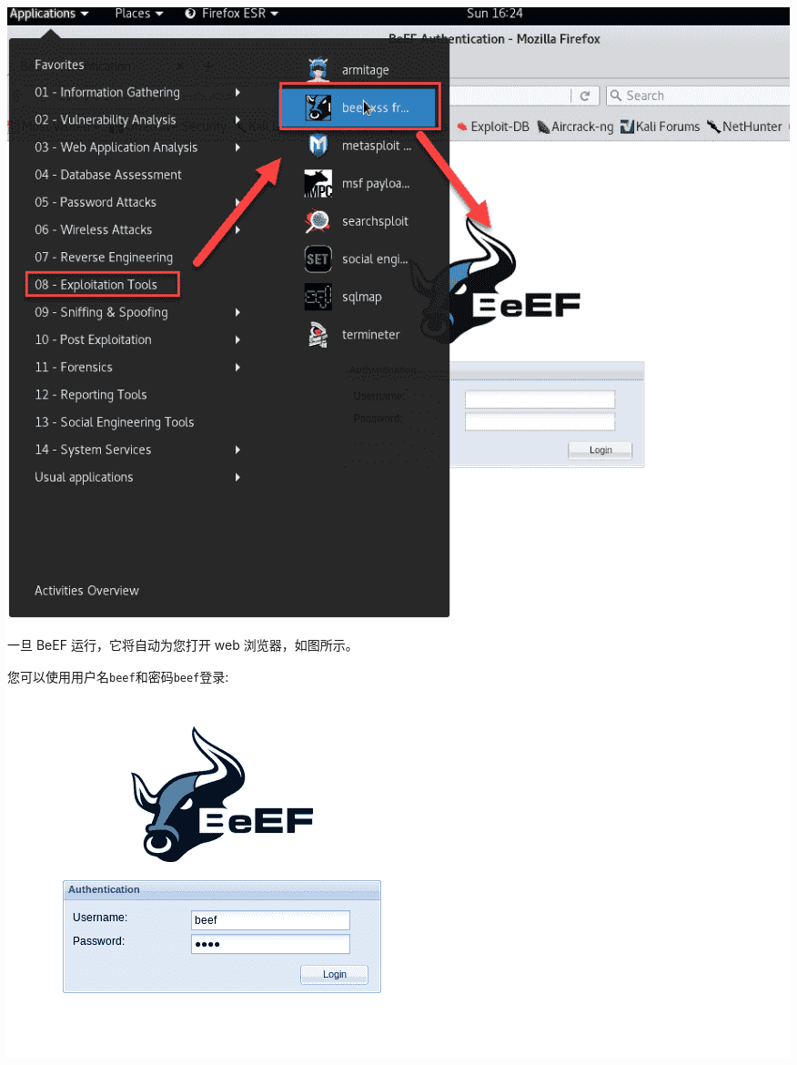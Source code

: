 ![](img/67ee91e6-8ef3-484f-9e41-f60d84465e6a.png)

一旦 BeEF 运行，它将自动为您打开 web 浏览器，如图所示。

您可以使用用户名`beef`和密码`beef`登录:

![](img/1716cb17-b37c-46c4-9d9c-1ea369543bd3.png)

